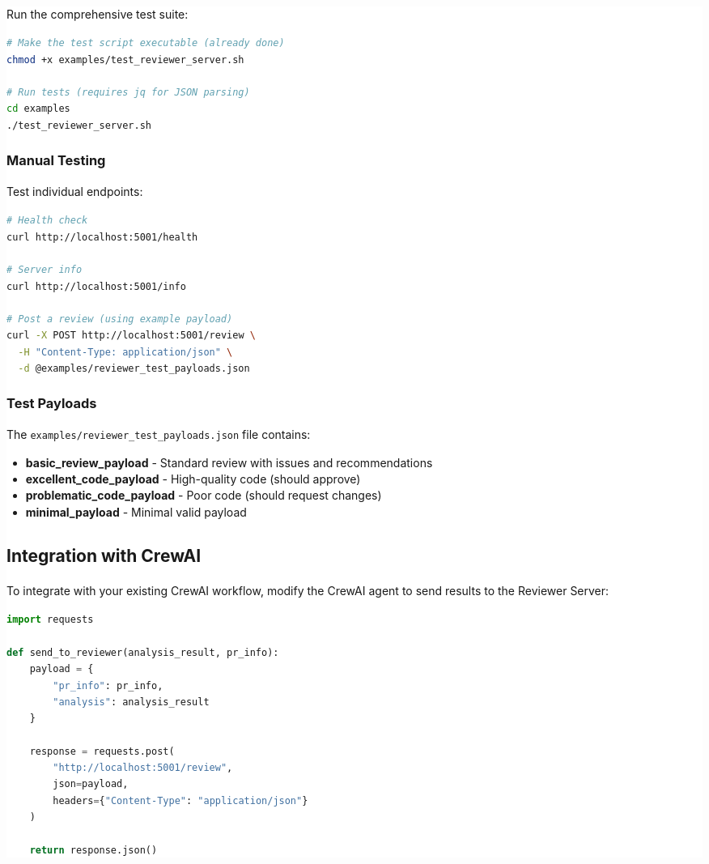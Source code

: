 Run the comprehensive test suite:

```bash
# Make the test script executable (already done)
chmod +x examples/test_reviewer_server.sh

# Run tests (requires jq for JSON parsing)
cd examples
./test_reviewer_server.sh
```

### Manual Testing

Test individual endpoints:

```bash
# Health check
curl http://localhost:5001/health

# Server info
curl http://localhost:5001/info

# Post a review (using example payload)
curl -X POST http://localhost:5001/review \
  -H "Content-Type: application/json" \
  -d @examples/reviewer_test_payloads.json
```

### Test Payloads

The `examples/reviewer_test_payloads.json` file contains:
- **basic_review_payload** - Standard review with issues and recommendations
- **excellent_code_payload** - High-quality code (should approve)
- **problematic_code_payload** - Poor code (should request changes)  
- **minimal_payload** - Minimal valid payload

## Integration with CrewAI

To integrate with your existing CrewAI workflow, modify the CrewAI agent to send results to the Reviewer Server:

```python
import requests

def send_to_reviewer(analysis_result, pr_info):
    payload = {
        "pr_info": pr_info,
        "analysis": analysis_result
    }
    
    response = requests.post(
        "http://localhost:5001/review",
        json=payload,
        headers={"Content-Type": "application/json"}
    )
    
    return response.json()
```
